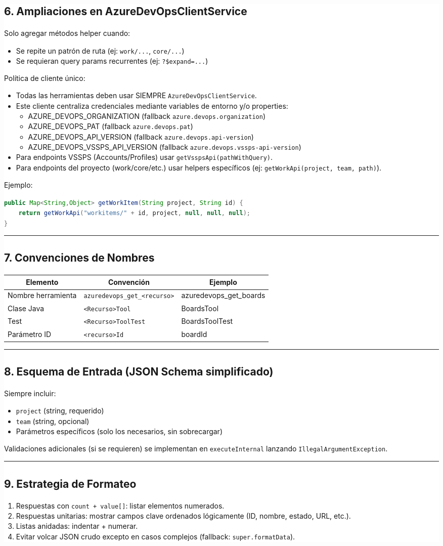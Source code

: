 ## 6. Ampliaciones en AzureDevOpsClientService
Solo agregar métodos helper cuando:
- Se repite un patrón de ruta (ej: `work/...`, `core/...`)
- Se requieran query params recurrentes (ej: `?$expand=...`)

Política de cliente único:
- Todas las herramientas deben usar SIEMPRE `AzureDevOpsClientService`.
- Este cliente centraliza credenciales mediante variables de entorno y/o properties:
  - AZURE_DEVOPS_ORGANIZATION (fallback `azure.devops.organization`)
  - AZURE_DEVOPS_PAT (fallback `azure.devops.pat`)
  - AZURE_DEVOPS_API_VERSION (fallback `azure.devops.api-version`)
  - AZURE_DEVOPS_VSSPS_API_VERSION (fallback `azure.devops.vssps-api-version`)
- Para endpoints VSSPS (Accounts/Profiles) usar `getVsspsApi(pathWithQuery)`.
- Para endpoints del proyecto (work/core/etc.) usar helpers específicos (ej: `getWorkApi(project, team, path)`).

Ejemplo:
```java
public Map<String,Object> getWorkItem(String project, String id) {
    return getWorkApi("workitems/" + id, project, null, null, null);
}
```

---
## 7. Convenciones de Nombres
| Elemento | Convención | Ejemplo |
|----------|------------|---------|
| Nombre herramienta | `azuredevops_get_<recurso>` | azuredevops_get_boards |
| Clase Java | `<Recurso>Tool` | BoardsTool |
| Test | `<Recurso>ToolTest` | BoardsToolTest |
| Parámetro ID | `<recurso>Id` | boardId |

---
## 8. Esquema de Entrada (JSON Schema simplificado)
Siempre incluir:
- `project` (string, requerido)
- `team` (string, opcional)
- Parámetros específicos (solo los necesarios, sin sobrecargar)

Validaciones adicionales (si se requieren) se implementan en `executeInternal` lanzando `IllegalArgumentException`.

---
## 9. Estrategia de Formateo
1. Respuestas con `count + value[]`: listar elementos numerados.
2. Respuestas unitarias: mostrar campos clave ordenados lógicamente (ID, nombre, estado, URL, etc.).
3. Listas anidadas: indentar + numerar.
4. Evitar volcar JSON crudo excepto en casos complejos (fallback: `super.formatData`).
